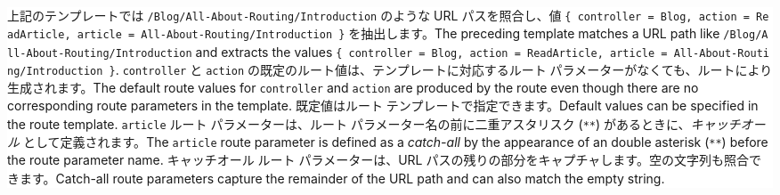 <span data-ttu-id="01b9a-349">上記のテンプレートでは `/Blog/All-About-Routing/Introduction` のような URL パスを照合し、値 `{ controller = Blog, action = ReadArticle, article = All-About-Routing/Introduction }` を抽出します。</span><span class="sxs-lookup"><span data-stu-id="01b9a-349">The preceding template matches a URL path like `/Blog/All-About-Routing/Introduction` and extracts the values `{ controller = Blog, action = ReadArticle, article = All-About-Routing/Introduction }`.</span></span> <span data-ttu-id="01b9a-350">`controller` と `action` の既定のルート値は、テンプレートに対応するルート パラメーターがなくても、ルートにより生成されます。</span><span class="sxs-lookup"><span data-stu-id="01b9a-350">The default route values for `controller` and `action` are produced by the route even though there are no corresponding route parameters in the template.</span></span> <span data-ttu-id="01b9a-351">既定値はルート テンプレートで指定できます。</span><span class="sxs-lookup"><span data-stu-id="01b9a-351">Default values can be specified in the route template.</span></span> <span data-ttu-id="01b9a-352">`article` ルート パラメーターは、ルート パラメーター名の前に二重アスタリスク (`**`) があるときに、*キャッチオール* として定義されます。</span><span class="sxs-lookup"><span data-stu-id="01b9a-352">The `article` route parameter is defined as a *catch-all* by the appearance of an double asterisk (`**`) before the route parameter name.</span></span> <span data-ttu-id="01b9a-353">キャッチオール ルート パラメーターは、URL パスの残りの部分をキャプチャします。空の文字列も照合できます。</span><span class="sxs-lookup"><span data-stu-id="01b9a-353">Catch-all route parameters capture the remainder of the URL path and can also match the empty string.</span></span>

